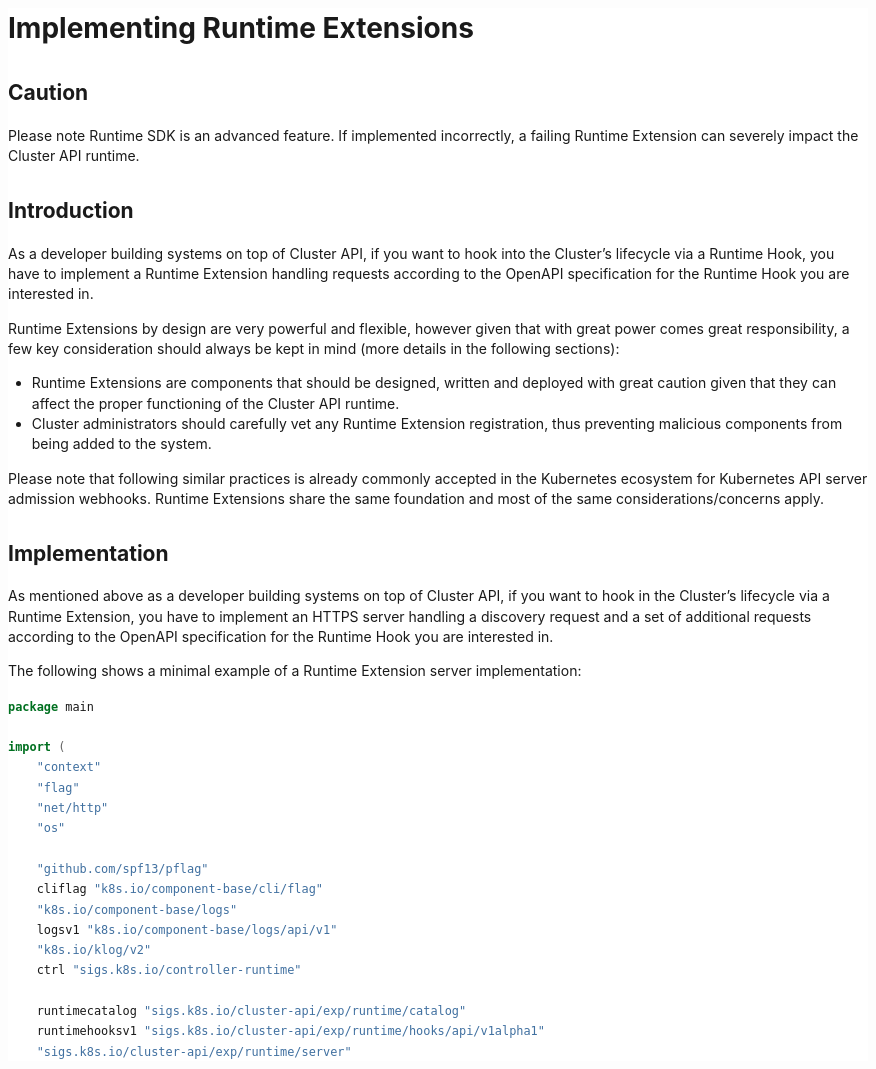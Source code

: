 # Implementing Runtime Extensions

<aside class="note warning">

<h1>Caution</h1>

Please note Runtime SDK is an advanced feature. If implemented incorrectly, a failing Runtime Extension can severely impact the Cluster API runtime.

</aside>

## Introduction

As a developer building systems on top of Cluster API, if you want to hook into the Cluster’s lifecycle via
a Runtime Hook, you have to implement a Runtime Extension handling requests according to the
OpenAPI specification for the Runtime Hook you are interested in.

Runtime Extensions by design are very powerful and flexible, however given that with great power comes
great responsibility, a few key consideration should always be kept in mind (more details in the following sections):

- Runtime Extensions are components that should be designed, written and deployed with great caution given that they
  can affect the proper functioning of the Cluster API runtime.
- Cluster administrators should carefully vet any Runtime Extension registration, thus preventing malicious components
  from being added to the system.

Please note that following similar practices is already commonly accepted in the Kubernetes ecosystem for
Kubernetes API server admission webhooks. Runtime Extensions share the same foundation and most of the same
considerations/concerns apply.

## Implementation

As mentioned above as a developer building systems on top of Cluster API, if you want to hook in the Cluster’s
lifecycle via a Runtime Extension, you have to implement an HTTPS server handling a discovery request and a set
of additional requests according to the OpenAPI specification for the Runtime Hook you are interested in.

The following shows a minimal example of a Runtime Extension server implementation:

```go
package main

import (
	"context"
	"flag"
	"net/http"
	"os"

	"github.com/spf13/pflag"
	cliflag "k8s.io/component-base/cli/flag"
	"k8s.io/component-base/logs"
	logsv1 "k8s.io/component-base/logs/api/v1"
	"k8s.io/klog/v2"
	ctrl "sigs.k8s.io/controller-runtime"

	runtimecatalog "sigs.k8s.io/cluster-api/exp/runtime/catalog"
	runtimehooksv1 "sigs.k8s.io/cluster-api/exp/runtime/hooks/api/v1alpha1"
	"sigs.k8s.io/cluster-api/exp/runtime/server"
```